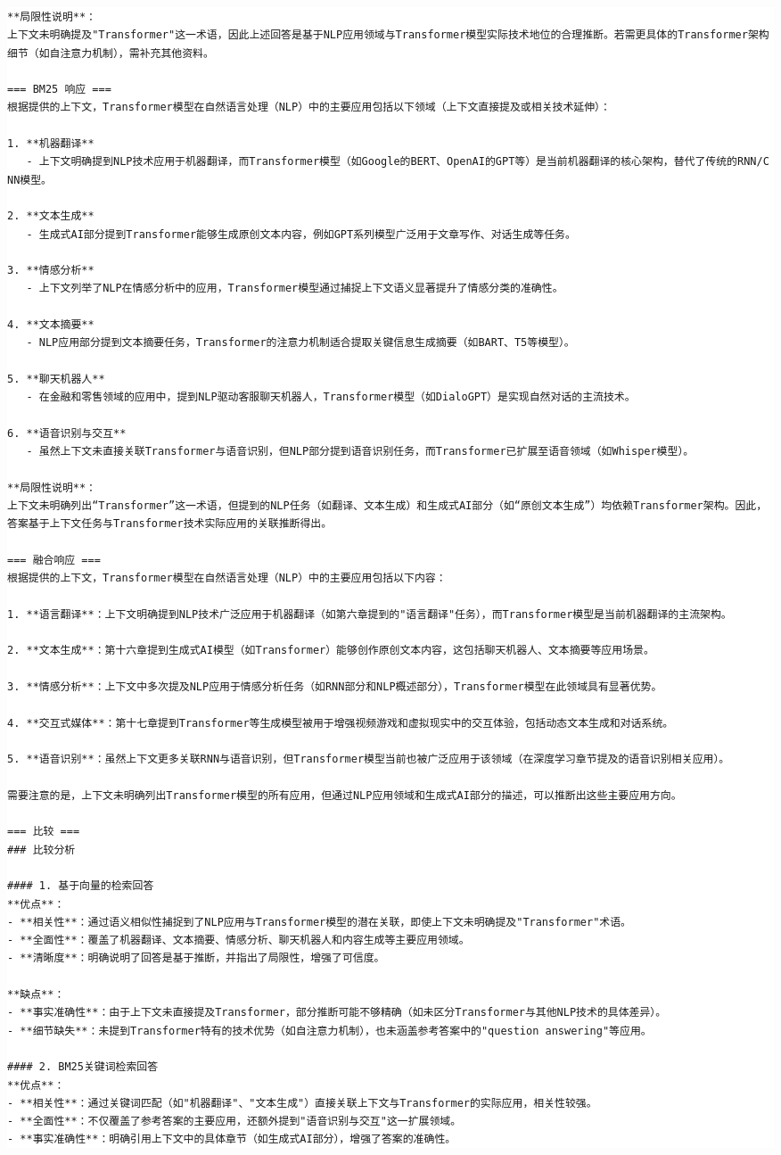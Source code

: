     **局限性说明**：  
    上下文未明确提及"Transformer"这一术语，因此上述回答是基于NLP应用领域与Transformer模型实际技术地位的合理推断。若需更具体的Transformer架构细节（如自注意力机制），需补充其他资料。
    
    === BM25 响应 ===
    根据提供的上下文，Transformer模型在自然语言处理（NLP）中的主要应用包括以下领域（上下文直接提及或相关技术延伸）：
    
    1. **机器翻译**  
       - 上下文明确提到NLP技术应用于机器翻译，而Transformer模型（如Google的BERT、OpenAI的GPT等）是当前机器翻译的核心架构，替代了传统的RNN/CNN模型。
    
    2. **文本生成**  
       - 生成式AI部分提到Transformer能够生成原创文本内容，例如GPT系列模型广泛用于文章写作、对话生成等任务。
    
    3. **情感分析**  
       - 上下文列举了NLP在情感分析中的应用，Transformer模型通过捕捉上下文语义显著提升了情感分类的准确性。
    
    4. **文本摘要**  
       - NLP应用部分提到文本摘要任务，Transformer的注意力机制适合提取关键信息生成摘要（如BART、T5等模型）。
    
    5. **聊天机器人**  
       - 在金融和零售领域的应用中，提到NLP驱动客服聊天机器人，Transformer模型（如DialoGPT）是实现自然对话的主流技术。
    
    6. **语音识别与交互**  
       - 虽然上下文未直接关联Transformer与语音识别，但NLP部分提到语音识别任务，而Transformer已扩展至语音领域（如Whisper模型）。
    
    **局限性说明**：  
    上下文未明确列出“Transformer”这一术语，但提到的NLP任务（如翻译、文本生成）和生成式AI部分（如“原创文本生成”）均依赖Transformer架构。因此，答案基于上下文任务与Transformer技术实际应用的关联推断得出。
    
    === 融合响应 ===
    根据提供的上下文，Transformer模型在自然语言处理（NLP）中的主要应用包括以下内容：
    
    1. **语言翻译**：上下文明确提到NLP技术广泛应用于机器翻译（如第六章提到的"语言翻译"任务），而Transformer模型是当前机器翻译的主流架构。
    
    2. **文本生成**：第十六章提到生成式AI模型（如Transformer）能够创作原创文本内容，这包括聊天机器人、文本摘要等应用场景。
    
    3. **情感分析**：上下文中多次提及NLP应用于情感分析任务（如RNN部分和NLP概述部分），Transformer模型在此领域具有显著优势。
    
    4. **交互式媒体**：第十七章提到Transformer等生成模型被用于增强视频游戏和虚拟现实中的交互体验，包括动态文本生成和对话系统。
    
    5. **语音识别**：虽然上下文更多关联RNN与语音识别，但Transformer模型当前也被广泛应用于该领域（在深度学习章节提及的语音识别相关应用）。
    
    需要注意的是，上下文未明确列出Transformer模型的所有应用，但通过NLP应用领域和生成式AI部分的描述，可以推断出这些主要应用方向。
    
    === 比较 ===
    ### 比较分析
    
    #### 1. 基于向量的检索回答
    **优点**：
    - **相关性**：通过语义相似性捕捉到了NLP应用与Transformer模型的潜在关联，即使上下文未明确提及"Transformer"术语。
    - **全面性**：覆盖了机器翻译、文本摘要、情感分析、聊天机器人和内容生成等主要应用领域。
    - **清晰度**：明确说明了回答是基于推断，并指出了局限性，增强了可信度。
    
    **缺点**：
    - **事实准确性**：由于上下文未直接提及Transformer，部分推断可能不够精确（如未区分Transformer与其他NLP技术的具体差异）。
    - **细节缺失**：未提到Transformer特有的技术优势（如自注意力机制），也未涵盖参考答案中的"question answering"等应用。
    
    #### 2. BM25关键词检索回答
    **优点**：
    - **相关性**：通过关键词匹配（如"机器翻译"、"文本生成"）直接关联上下文与Transformer的实际应用，相关性较强。
    - **全面性**：不仅覆盖了参考答案的主要应用，还额外提到"语音识别与交互"这一扩展领域。
    - **事实准确性**：明确引用上下文中的具体章节（如生成式AI部分），增强了答案的准确性。
    